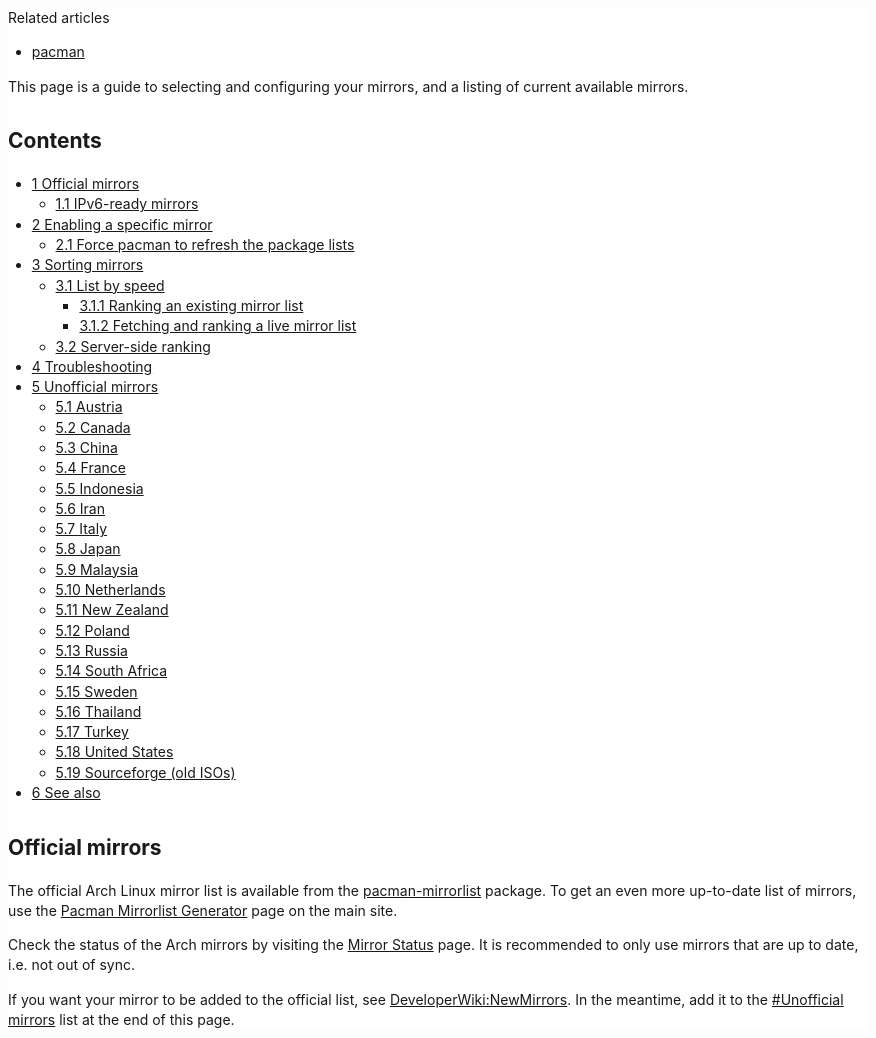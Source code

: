 Related articles

*   [pacman](/index.php/Pacman "Pacman")

This page is a guide to selecting and configuring your mirrors, and a listing of current available mirrors.

## Contents

*   [1 Official mirrors](#Official_mirrors)
    *   [1.1 IPv6-ready mirrors](#IPv6-ready_mirrors)
*   [2 Enabling a specific mirror](#Enabling_a_specific_mirror)
    *   [2.1 Force pacman to refresh the package lists](#Force_pacman_to_refresh_the_package_lists)
*   [3 Sorting mirrors](#Sorting_mirrors)
    *   [3.1 List by speed](#List_by_speed)
        *   [3.1.1 Ranking an existing mirror list](#Ranking_an_existing_mirror_list)
        *   [3.1.2 Fetching and ranking a live mirror list](#Fetching_and_ranking_a_live_mirror_list)
    *   [3.2 Server-side ranking](#Server-side_ranking)
*   [4 Troubleshooting](#Troubleshooting)
*   [5 Unofficial mirrors](#Unofficial_mirrors)
    *   [5.1 Austria](#Austria)
    *   [5.2 Canada](#Canada)
    *   [5.3 China](#China)
    *   [5.4 France](#France)
    *   [5.5 Indonesia](#Indonesia)
    *   [5.6 Iran](#Iran)
    *   [5.7 Italy](#Italy)
    *   [5.8 Japan](#Japan)
    *   [5.9 Malaysia](#Malaysia)
    *   [5.10 Netherlands](#Netherlands)
    *   [5.11 New Zealand](#New_Zealand)
    *   [5.12 Poland](#Poland)
    *   [5.13 Russia](#Russia)
    *   [5.14 South Africa](#South_Africa)
    *   [5.15 Sweden](#Sweden)
    *   [5.16 Thailand](#Thailand)
    *   [5.17 Turkey](#Turkey)
    *   [5.18 United States](#United_States)
    *   [5.19 Sourceforge (old ISOs)](#Sourceforge_.28old_ISOs.29)
*   [6 See also](#See_also)

## Official mirrors

The official Arch Linux mirror list is available from the [pacman-mirrorlist](https://www.archlinux.org/packages/?name=pacman-mirrorlist) package. To get an even more up-to-date list of mirrors, use the [Pacman Mirrorlist Generator](https://www.archlinux.org/mirrorlist/) page on the main site.

Check the status of the Arch mirrors by visiting the [Mirror Status](https://www.archlinux.org/mirrors/status/) page. It is recommended to only use mirrors that are up to date, i.e. not out of sync.

If you want your mirror to be added to the official list, see [DeveloperWiki:NewMirrors](/index.php/DeveloperWiki:NewMirrors "DeveloperWiki:NewMirrors"). In the meantime, add it to the [#Unofficial mirrors](#Unofficial_mirrors) list at the end of this page.
